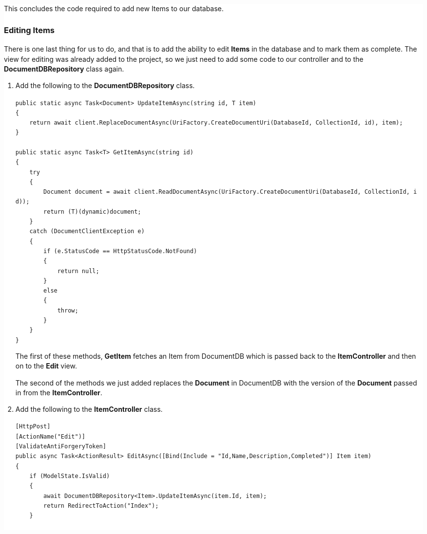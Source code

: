 This concludes the code required to add new Items to our database.

### <a name="_Toc395637772"></a>Editing Items
There is one last thing for us to do, and that is to add the ability to edit **Items** in the database and to mark them as complete. The view for editing was already added to the project, so we just need to add some code to our controller and to the **DocumentDBRepository** class again.

1. Add the following to the **DocumentDBRepository** class.

    ```
    public static async Task<Document> UpdateItemAsync(string id, T item)
    {
        return await client.ReplaceDocumentAsync(UriFactory.CreateDocumentUri(DatabaseId, CollectionId, id), item);
    }

    public static async Task<T> GetItemAsync(string id)
    {
        try
        {
            Document document = await client.ReadDocumentAsync(UriFactory.CreateDocumentUri(DatabaseId, CollectionId, id));
            return (T)(dynamic)document;
        }
        catch (DocumentClientException e)
        {
            if (e.StatusCode == HttpStatusCode.NotFound)
            {
                return null;
            }
            else
            {
                throw;
            }
        }
    }
    ```

    The first of these methods, **GetItem** fetches an Item from DocumentDB which is passed back to the **ItemController** and then on to the **Edit** view.

    The second of the methods we just added replaces the **Document** in DocumentDB with the version of the **Document** passed in from the **ItemController**.
2. Add the following to the **ItemController** class.

    ```
    [HttpPost]
    [ActionName("Edit")]
    [ValidateAntiForgeryToken]
    public async Task<ActionResult> EditAsync([Bind(Include = "Id,Name,Description,Completed")] Item item)
    {
        if (ModelState.IsValid)
        {
            await DocumentDBRepository<Item>.UpdateItemAsync(item.Id, item);
            return RedirectToAction("Index");
        }


[Visual Studio Express]: http://www.visualstudio.com/products/visual-studio-express-vs.aspx
[Microsoft Web Platform Installer]: http://www.microsoft.com/web/downloads/platform.aspx
[Preventing Cross-Site Request Forgery]: http://go.microsoft.com/fwlink/?LinkID=517254
[Basic CRUD Operations in ASP.NET MVC]: http://go.microsoft.com/fwlink/?LinkId=317598
[GitHub]: https://github.com/Azure-Samples/documentdb-net-todo-app